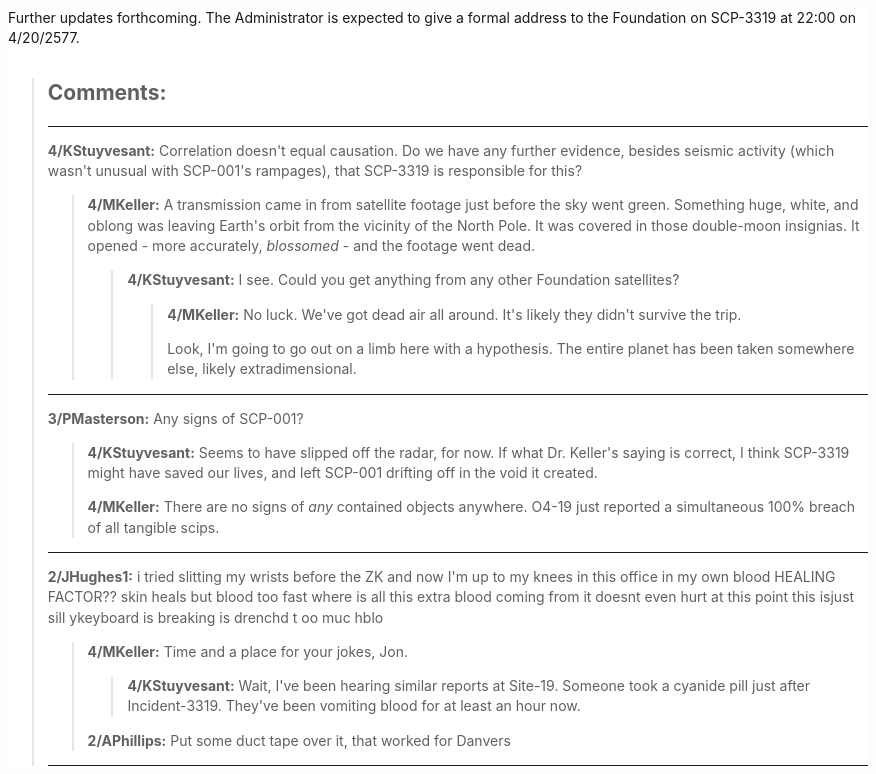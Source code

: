 Further updates forthcoming. The Administrator is expected to give a formal address to the Foundation on SCP-3319 at 22:00 on 4/20/2577.

> Comments:
> ---------
> 
> * * *
> 
> **4/KStuyvesant:** Correlation doesn't equal causation. Do we have any further evidence, besides seismic activity (which wasn't unusual with SCP-001's rampages), that SCP-3319 is responsible for this?
> 
> > **4/MKeller:** A transmission came in from satellite footage just before the sky went green. Something huge, white, and oblong was leaving Earth's orbit from the vicinity of the North Pole. It was covered in those double-moon insignias. It opened - more accurately, _blossomed_ - and the footage went dead.
> > 
> > > **4/KStuyvesant:** I see. Could you get anything from any other Foundation satellites?
> > > 
> > > > **4/MKeller:** No luck. We've got dead air all around. It's likely they didn't survive the trip.
> > > > 
> > > > Look, I'm going to go out on a limb here with a hypothesis. The entire planet has been taken somewhere else, likely extradimensional.
> 
> * * *
> 
> **3/PMasterson:** Any signs of SCP-001?
> 
> > **4/KStuyvesant:** Seems to have slipped off the radar, for now. If what Dr. Keller's saying is correct, I think SCP-3319 might have saved our lives, and left SCP-001 drifting off in the void it created.
> > 
> > **4/MKeller:** There are no signs of _any_ contained objects anywhere. O4-19 just reported a simultaneous 100% breach of all tangible scips.
> 
> * * *
> 
> **2/JHughes1:** i tried slitting my wrists before the ZK and now I'm up to my knees in this office in my own blood HEALING FACTOR?? skin heals but blood too fast where is all this extra blood coming from it doesnt even hurt at this point this isjust sill ykeyboard is breaking is drenchd t oo muc hblo
> 
> > **4/MKeller:** Time and a place for your jokes, Jon.
> > 
> > > **4/KStuyvesant:** Wait, I've been hearing similar reports at Site-19. Someone took a cyanide pill just after Incident-3319. They've been vomiting blood for at least an hour now.
> > 
> > **2/APhillips:** Put some duct tape over it, that worked for Danvers
> 
> * * *
